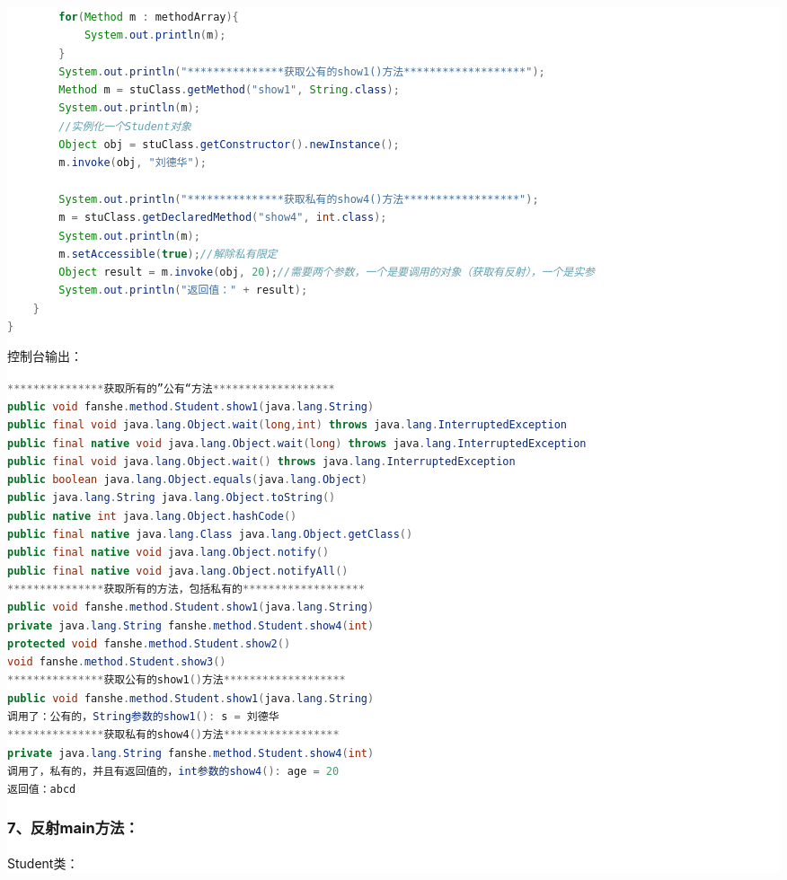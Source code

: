 ```java
		for(Method m : methodArray){
			System.out.println(m);
		}
		System.out.println("***************获取公有的show1()方法*******************");
		Method m = stuClass.getMethod("show1", String.class);
		System.out.println(m);
		//实例化一个Student对象
		Object obj = stuClass.getConstructor().newInstance();
		m.invoke(obj, "刘德华");
		
		System.out.println("***************获取私有的show4()方法******************");
		m = stuClass.getDeclaredMethod("show4", int.class);
		System.out.println(m);
		m.setAccessible(true);//解除私有限定
		Object result = m.invoke(obj, 20);//需要两个参数，一个是要调用的对象（获取有反射），一个是实参
		System.out.println("返回值：" + result);	
	}
}
```

控制台输出：

```java
***************获取所有的”公有“方法*******************
public void fanshe.method.Student.show1(java.lang.String)
public final void java.lang.Object.wait(long,int) throws java.lang.InterruptedException
public final native void java.lang.Object.wait(long) throws java.lang.InterruptedException
public final void java.lang.Object.wait() throws java.lang.InterruptedException
public boolean java.lang.Object.equals(java.lang.Object)
public java.lang.String java.lang.Object.toString()
public native int java.lang.Object.hashCode()
public final native java.lang.Class java.lang.Object.getClass()
public final native void java.lang.Object.notify()
public final native void java.lang.Object.notifyAll()
***************获取所有的方法，包括私有的*******************
public void fanshe.method.Student.show1(java.lang.String)
private java.lang.String fanshe.method.Student.show4(int)
protected void fanshe.method.Student.show2()
void fanshe.method.Student.show3()
***************获取公有的show1()方法*******************
public void fanshe.method.Student.show1(java.lang.String)
调用了：公有的，String参数的show1(): s = 刘德华
***************获取私有的show4()方法******************
private java.lang.String fanshe.method.Student.show4(int)
调用了，私有的，并且有返回值的，int参数的show4(): age = 20
返回值：abcd
```

### 7、反射main方法：

Student类：
